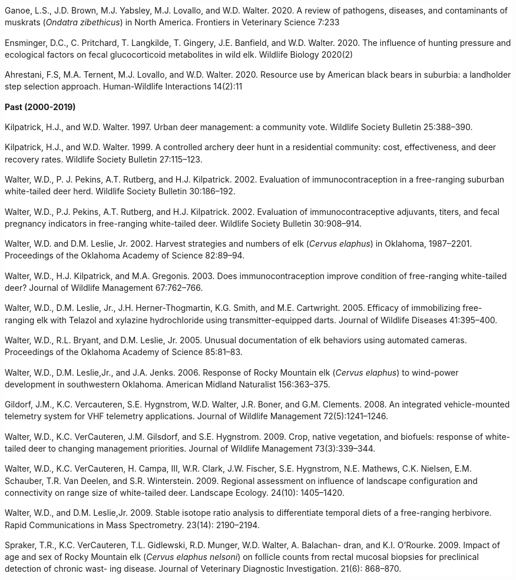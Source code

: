 Ganoe, L.S., J.D. Brown, M.J. Yabsley, M.J. Lovallo, and W.D. Walter. 2020. A review of pathogens, diseases, and contaminants of muskrats (*Ondatra zibethicus*) in North America. Frontiers in Veterinary Science 7:233

Ensminger, D.C., C. Pritchard, T. Langkilde, T. Gingery, J.E. Banfield, and W.D. Walter. 2020. The influence of hunting pressure and ecological factors on fecal glucocorticoid metabolites in wild elk. Wildlife Biology 2020(2)

Ahrestani, F.S, M.A. Ternent, M.J. Lovallo, and W.D. Walter. 2020. Resource use by American black bears in suburbia: a landholder step selection approach. Human-Wildlife Interactions 14(2):11

**Past (2000-2019)**

Kilpatrick, H.J., and W.D. Walter. 1997. Urban deer management: a community vote. Wildlife Society Bulletin 25:388–390.

Kilpatrick, H.J., and W.D. Walter. 1999. A controlled archery deer hunt in a residential community: cost, effectiveness, and deer recovery rates. Wildlife Society Bulletin 27:115–123. 

Walter, W.D., P. J. Pekins, A.T. Rutberg, and H.J. Kilpatrick. 2002. Evaluation of immunocontraception in a free-ranging suburban white-tailed deer herd. Wildlife Society Bulletin 30:186–192. 

Walter, W.D., P.J. Pekins, A.T. Rutberg, and H.J. Kilpatrick. 2002. Evaluation of immunocontraceptive adjuvants, titers, and fecal pregnancy indicators in free-ranging white-tailed deer. Wildlife Society Bulletin 30:908–914.

Walter, W.D. and D.M. Leslie, Jr. 2002. Harvest strategies and numbers of elk (*Cervus elaphus*) in Oklahoma, 1987–2201. Proceedings of the Oklahoma Academy of Science 82:89–94. 

Walter, W.D., H.J. Kilpatrick, and M.A. Gregonis. 2003. Does immunocontraception improve condition of free-ranging white-tailed deer? Journal of Wildlife Management 67:762–766.

Walter, W.D., D.M. Leslie, Jr., J.H. Herner-Thogmartin, K.G. Smith, and M.E. Cartwright. 2005. Efficacy of immobilizing free-ranging elk with Telazol and xylazine hydrochloride using transmitter-equipped darts. Journal of Wildlife Diseases 41:395–400. 

Walter, W.D., R.L. Bryant, and D.M. Leslie, Jr. 2005. Unusual documentation of elk behaviors using automated cameras. Proceedings of the Oklahoma Academy of Science 85:81–83. 

Walter, W.D., D.M. Leslie,Jr., and J.A. Jenks. 2006. Response of Rocky Mountain elk (*Cervus elaphus*) to wind-power development in southwestern Oklahoma. American Midland Naturalist 156:363–375. 

Gildorf, J.M., K.C. Vercauteren, S.E. Hygnstrom, W.D. Walter, J.R. Boner, and G.M. Clements. 2008. An integrated vehicle-mounted telemetry system for VHF telemetry applications. Journal of Wildlife Management 72(5):1241–1246. 

Walter, W.D., K.C. VerCauteren, J.M. Gilsdorf, and S.E. Hygnstrom. 2009. Crop, native vegetation, and biofuels: response of white-tailed deer to changing management priorities. Journal of Wildlife Management 73(3):339–344. 

Walter, W.D., K.C. VerCauteren, H. Campa, III, W.R. Clark, J.W. Fischer, S.E. Hygnstrom, N.E. Mathews, C.K. Nielsen, E.M. Schauber, T.R. Van Deelen, and S.R. Winterstein. 2009. Regional assessment on influence of landscape configuration and connectivity on range size of white-tailed deer. Landscape Ecology. 24(10): 1405–1420. 

Walter, W.D., and D.M. Leslie,Jr. 2009. Stable isotope ratio analysis to differentiate temporal diets of a free-ranging herbivore. Rapid Communications in Mass Spectrometry. 23(14): 2190–2194. 

Spraker, T.R., K.C. VerCauteren, T.L. Gidlewski, R.D. Munger, W.D. Walter, A. Balachan- dran, and K.I. O’Rourke. 2009. Impact of age and sex of Rocky Mountain elk (*Cervus elaphus nelsoni*) on follicle counts from rectal mucosal biopsies for preclinical detection of chronic wast- ing disease. Journal of Veterinary Diagnostic Investigation. 21(6): 868–870. 
